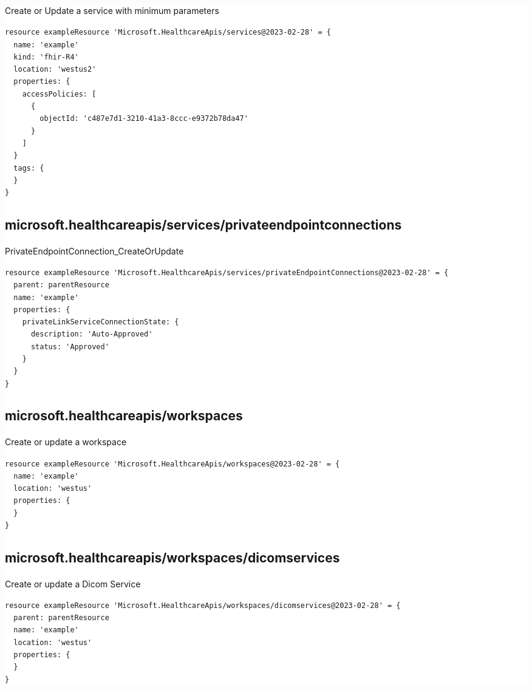 Create or Update a service with minimum parameters
```bicep
resource exampleResource 'Microsoft.HealthcareApis/services@2023-02-28' = {
  name: 'example'
  kind: 'fhir-R4'
  location: 'westus2'
  properties: {
    accessPolicies: [
      {
        objectId: 'c487e7d1-3210-41a3-8ccc-e9372b78da47'
      }
    ]
  }
  tags: {
  }
}
```

## microsoft.healthcareapis/services/privateendpointconnections

PrivateEndpointConnection_CreateOrUpdate
```bicep
resource exampleResource 'Microsoft.HealthcareApis/services/privateEndpointConnections@2023-02-28' = {
  parent: parentResource 
  name: 'example'
  properties: {
    privateLinkServiceConnectionState: {
      description: 'Auto-Approved'
      status: 'Approved'
    }
  }
}
```

## microsoft.healthcareapis/workspaces

Create or update a workspace
```bicep
resource exampleResource 'Microsoft.HealthcareApis/workspaces@2023-02-28' = {
  name: 'example'
  location: 'westus'
  properties: {
  }
}
```

## microsoft.healthcareapis/workspaces/dicomservices

Create or update a Dicom Service
```bicep
resource exampleResource 'Microsoft.HealthcareApis/workspaces/dicomservices@2023-02-28' = {
  parent: parentResource 
  name: 'example'
  location: 'westus'
  properties: {
  }
}
```
